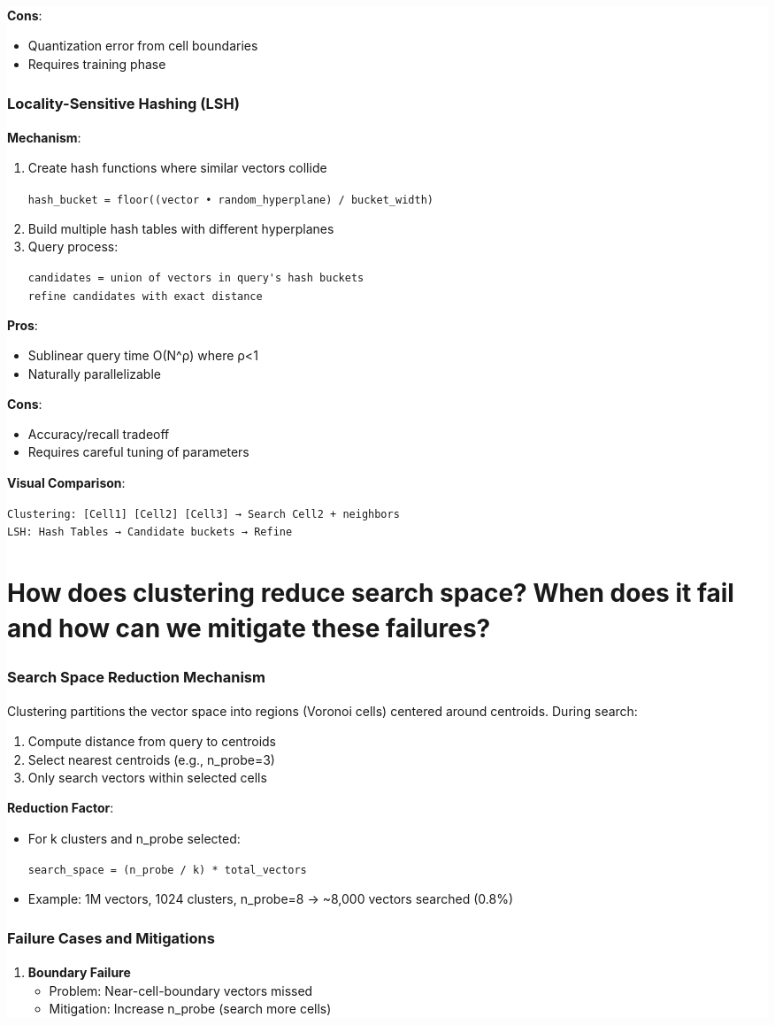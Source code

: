 **Cons**: 
- Quantization error from cell boundaries
- Requires training phase

### Locality-Sensitive Hashing (LSH)

**Mechanism**:
1. Create hash functions where similar vectors collide
   ```
   hash_bucket = floor((vector • random_hyperplane) / bucket_width)
   ```
2. Build multiple hash tables with different hyperplanes
3. Query process:
   ```
   candidates = union of vectors in query's hash buckets
   refine candidates with exact distance
   ```

**Pros**:
- Sublinear query time O(N^ρ) where ρ<1
- Naturally parallelizable

**Cons**:
- Accuracy/recall tradeoff
- Requires careful tuning of parameters

**Visual Comparison**:
```
Clustering: [Cell1] [Cell2] [Cell3] → Search Cell2 + neighbors
LSH: Hash Tables → Candidate buckets → Refine
```

# How does clustering reduce search space? When does it fail and how can we mitigate these failures?

### Search Space Reduction Mechanism
Clustering partitions the vector space into regions (Voronoi cells) centered around centroids. During search:
1. Compute distance from query to centroids
2. Select nearest centroids (e.g., n_probe=3)
3. Only search vectors within selected cells

**Reduction Factor**:
- For k clusters and n_probe selected:
   ```
   search_space = (n_probe / k) * total_vectors
   ```
- Example: 1M vectors, 1024 clusters, n_probe=8 → ~8,000 vectors searched (0.8%)

### Failure Cases and Mitigations

1. **Boundary Failure**  
   - Problem: Near-cell-boundary vectors missed  
   - Mitigation: Increase n_probe (search more cells)  

